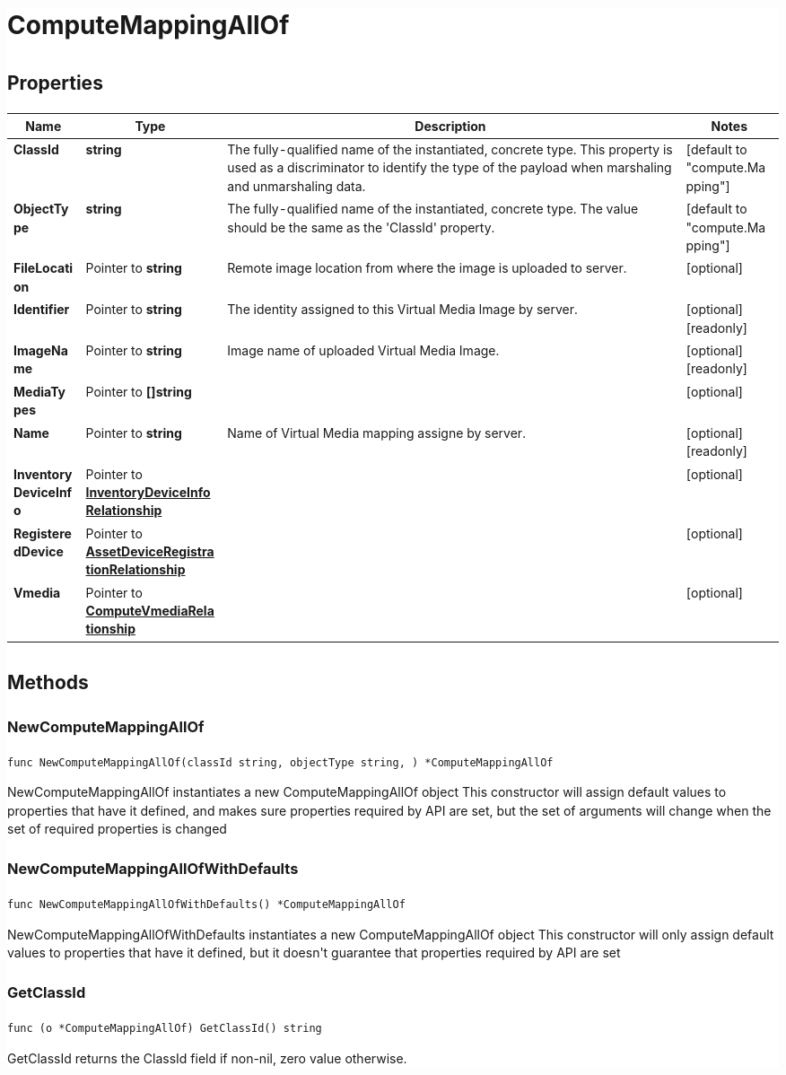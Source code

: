 # ComputeMappingAllOf

## Properties

Name | Type | Description | Notes
------------ | ------------- | ------------- | -------------
**ClassId** | **string** | The fully-qualified name of the instantiated, concrete type. This property is used as a discriminator to identify the type of the payload when marshaling and unmarshaling data. | [default to "compute.Mapping"]
**ObjectType** | **string** | The fully-qualified name of the instantiated, concrete type. The value should be the same as the &#39;ClassId&#39; property. | [default to "compute.Mapping"]
**FileLocation** | Pointer to **string** | Remote image location from where the image is uploaded to server. | [optional] 
**Identifier** | Pointer to **string** | The identity assigned to this Virtual Media Image by server. | [optional] [readonly] 
**ImageName** | Pointer to **string** | Image name of uploaded Virtual Media Image. | [optional] [readonly] 
**MediaTypes** | Pointer to **[]string** |  | [optional] 
**Name** | Pointer to **string** | Name of Virtual Media mapping assigne by server. | [optional] [readonly] 
**InventoryDeviceInfo** | Pointer to [**InventoryDeviceInfoRelationship**](InventoryDeviceInfoRelationship.md) |  | [optional] 
**RegisteredDevice** | Pointer to [**AssetDeviceRegistrationRelationship**](AssetDeviceRegistrationRelationship.md) |  | [optional] 
**Vmedia** | Pointer to [**ComputeVmediaRelationship**](ComputeVmediaRelationship.md) |  | [optional] 

## Methods

### NewComputeMappingAllOf

`func NewComputeMappingAllOf(classId string, objectType string, ) *ComputeMappingAllOf`

NewComputeMappingAllOf instantiates a new ComputeMappingAllOf object
This constructor will assign default values to properties that have it defined,
and makes sure properties required by API are set, but the set of arguments
will change when the set of required properties is changed

### NewComputeMappingAllOfWithDefaults

`func NewComputeMappingAllOfWithDefaults() *ComputeMappingAllOf`

NewComputeMappingAllOfWithDefaults instantiates a new ComputeMappingAllOf object
This constructor will only assign default values to properties that have it defined,
but it doesn't guarantee that properties required by API are set

### GetClassId

`func (o *ComputeMappingAllOf) GetClassId() string`

GetClassId returns the ClassId field if non-nil, zero value otherwise.
